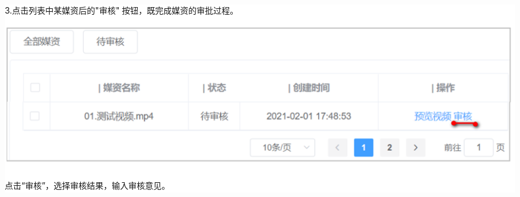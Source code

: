 3.点击列表中某媒资后的"审核" 按钮，既完成媒资的审批过程。

![image-20230521172906517](./assets/image-20230521172906517.png)

点击“审核”，选择审核结果，输入审核意见。
